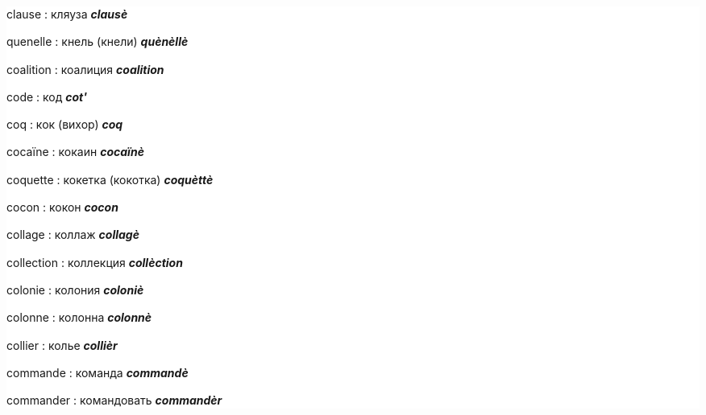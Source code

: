 clause
: кляуза
*__clausè__*

quenelle
: кнель (кнели)
*__quènèllè__*

coalition
: коалиция
*__coalition__*

code
: код
*__cot'__*

coq
: кок (вихор)
*__coq__*

cocaïne
: кокаин
*__cocaïnè__*

coquette
: кокетка (кокотка)
*__coquèttè__*

cocon
: кокон
*__cocon__*

collage
: коллаж
*__collagè__*

collection
: коллекция
*__collèction__*

colonie
: колония
*__coloniè__*

colonne
: колонна
*__colonnè__*

collier
: колье
*__collièr__*

commande
: команда
*__commandè__*

commander
: командовать
*__commandèr__*
